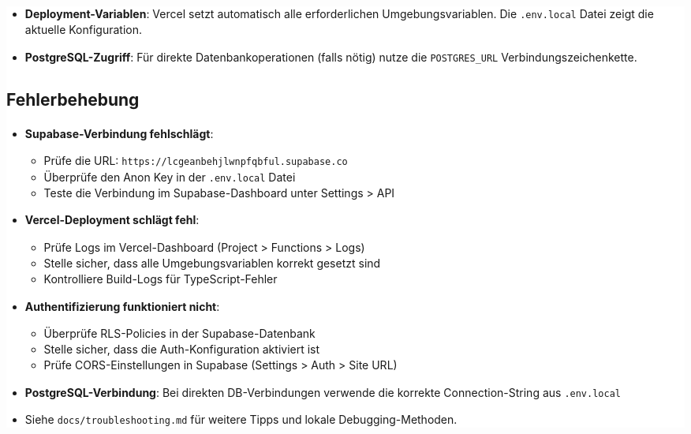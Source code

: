 - **Deployment-Variablen**: Vercel setzt automatisch alle erforderlichen Umgebungsvariablen. Die `.env.local` Datei zeigt die aktuelle Konfiguration.

- **PostgreSQL-Zugriff**: Für direkte Datenbankoperationen (falls nötig) nutze die `POSTGRES_URL` Verbindungszeichenkette.

## Fehlerbehebung

- **Supabase-Verbindung fehlschlägt**:

  - Prüfe die URL: `https://lcgeanbehjlwnpfqbful.supabase.co`
  - Überprüfe den Anon Key in der `.env.local` Datei
  - Teste die Verbindung im Supabase-Dashboard unter Settings > API

- **Vercel-Deployment schlägt fehl**:

  - Prüfe Logs im Vercel-Dashboard (Project > Functions > Logs)
  - Stelle sicher, dass alle Umgebungsvariablen korrekt gesetzt sind
  - Kontrolliere Build-Logs für TypeScript-Fehler

- **Authentifizierung funktioniert nicht**:

  - Überprüfe RLS-Policies in der Supabase-Datenbank
  - Stelle sicher, dass die Auth-Konfiguration aktiviert ist
  - Prüfe CORS-Einstellungen in Supabase (Settings > Auth > Site URL)

- **PostgreSQL-Verbindung**: Bei direkten DB-Verbindungen verwende die korrekte Connection-String aus `.env.local`

- Siehe `docs/troubleshooting.md` für weitere Tipps und lokale Debugging-Methoden.
